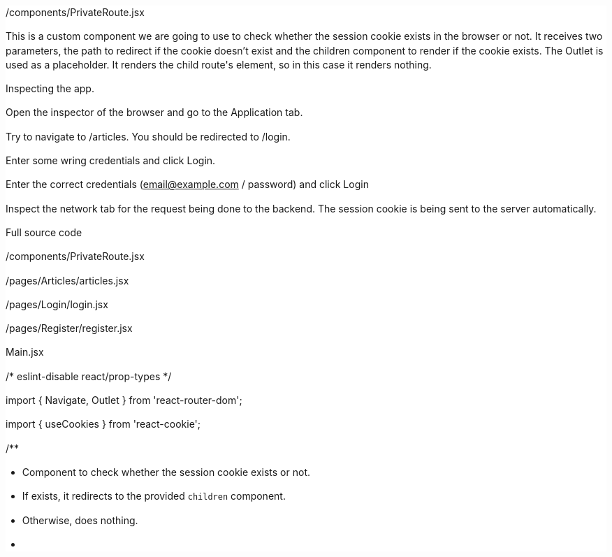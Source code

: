 

/components/PrivateRoute.jsx 

This is a custom component we are going to use to check whether the session cookie exists in the browser or not. It receives two parameters, the path to redirect if the cookie doesn’t exist and the children component to render if the cookie exists. The Outlet is used as a placeholder.  It renders the child route's element, so in this case it renders nothing. 

 

 

Inspecting the app. 

Open the inspector of the browser and go to the Application tab. 

 

Try to navigate to /articles. You should be redirected to /login. 

Enter some wring credentials and click Login. 

 

Enter the correct credentials (email@example.com / password) and click Login 

 

Inspect the network tab for the request being done to the backend. The session cookie is being sent to the server automatically. 

 

 

Full source code 

 

/components/PrivateRoute.jsx 

 

/pages/Articles/articles.jsx 

/pages/Login/login.jsx 

/pages/Register/register.jsx 

Main.jsx 

 

/* eslint-disable react/prop-types */ 

import { Navigate, Outlet } from 'react-router-dom'; 

import { useCookies } from 'react-cookie'; 

 
 

/** 

* Component to check whether the session cookie exists or not. 

* If exists, it redirects to the provided `children` component. 

* Otherwise, does nothing. 

*  
